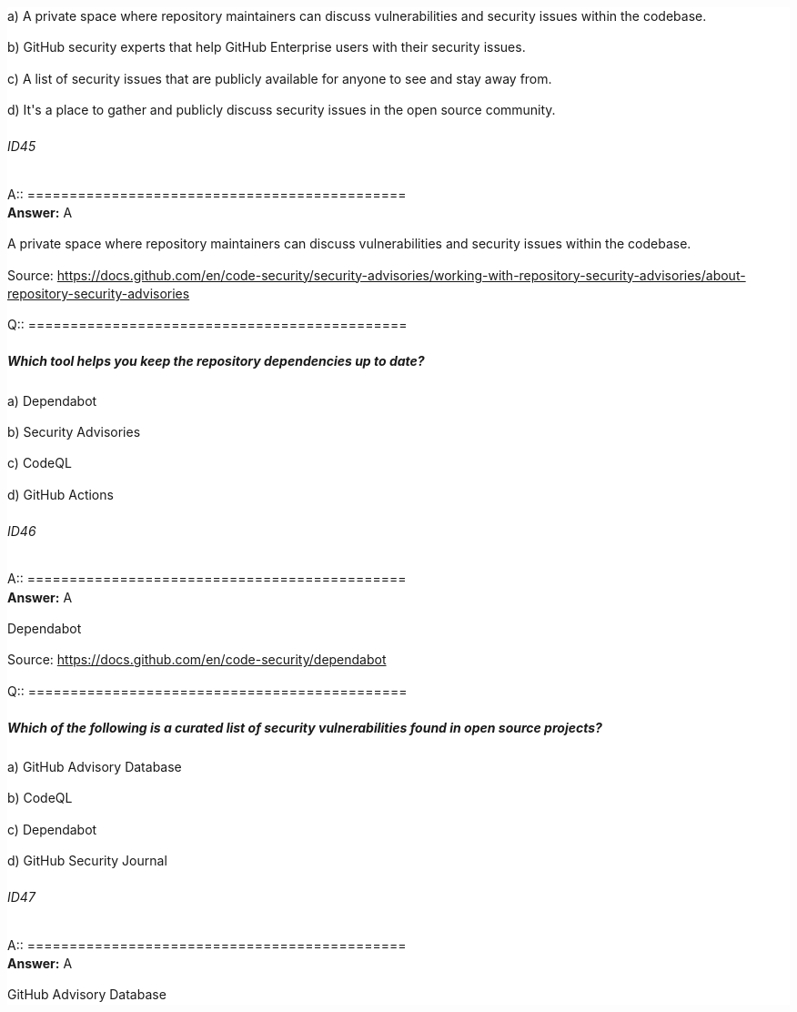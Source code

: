 a) A private space where repository maintainers can discuss vulnerabilities and security issues within the codebase.

b) GitHub security experts that help GitHub Enterprise users with their security issues.

c) A list of security issues that are publicly available for anyone to see and stay away from.

d) It's a place to gather and publicly discuss security issues in the open source community.

###### ID45

A:: =============================================  
**Answer:** A

A private space where repository maintainers can discuss vulnerabilities and security issues within the codebase.

Source: https://docs.github.com/en/code-security/security-advisories/working-with-repository-security-advisories/about-repository-security-advisories

Q:: =============================================  

##### Which tool helps you keep the repository dependencies up to date?

a) Dependabot

b) Security Advisories

c) CodeQL

d) GitHub Actions

###### ID46

A:: =============================================  
**Answer:** A

Dependabot

Source: https://docs.github.com/en/code-security/dependabot

Q:: =============================================  

##### Which of the following is a curated list of security vulnerabilities found in open source projects?

a) GitHub Advisory Database

b) CodeQL

c) Dependabot

d) GitHub Security Journal

###### ID47

A:: =============================================  
**Answer:** A

GitHub Advisory Database
